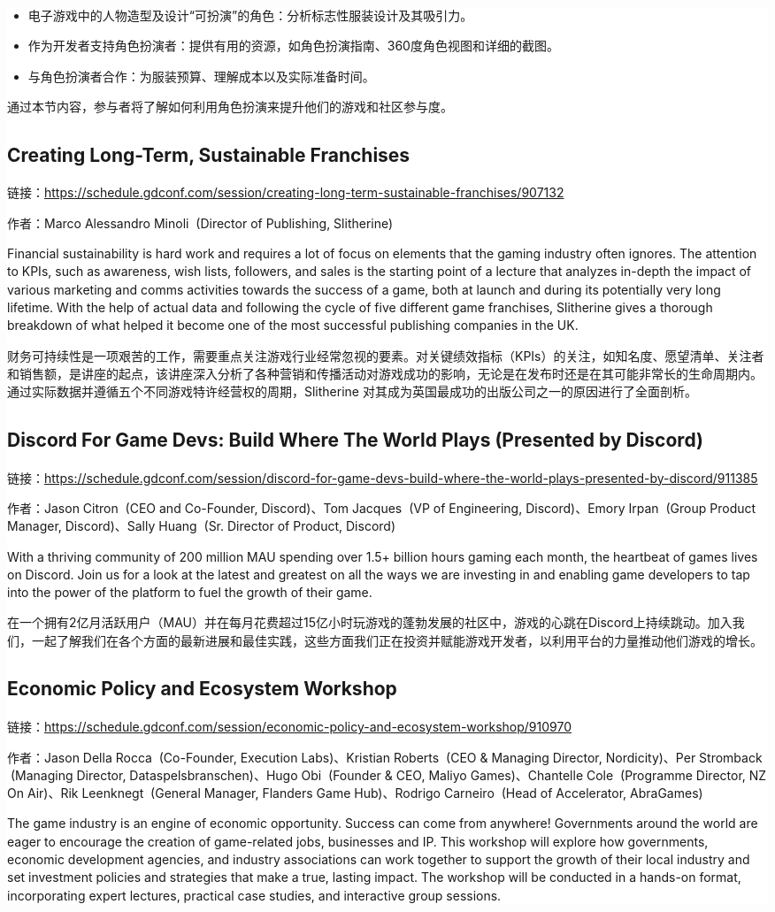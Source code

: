 - 电子游戏中的人物造型及设计“可扮演”的角色：分析标志性服装设计及其吸引力。

- 作为开发者支持角色扮演者：提供有用的资源，如角色扮演指南、360度角色视图和详细的截图。

- 与角色扮演者合作：为服装预算、理解成本以及实际准备时间。

通过本节内容，参与者将了解如何利用角色扮演来提升他们的游戏和社区参与度。

## Creating Long-Term, Sustainable Franchises

链接：https://schedule.gdconf.com/session/creating-long-term-sustainable-franchises/907132

作者：Marco Alessandro Minoli  (Director of Publishing, Slitherine)

Financial sustainability is hard work and requires a lot of focus on elements that the gaming industry often ignores. The attention to KPIs, such as awareness, wish lists, followers, and sales is the starting point of a lecture that analyzes in-depth the impact of various marketing and comms activities towards the success of a game, both at launch and during its potentially very long lifetime. With the help of actual data and following the cycle of five different game franchises, Slitherine gives a thorough breakdown of what helped it become one of the most successful publishing companies in the UK.

财务可持续性是一项艰苦的工作，需要重点关注游戏行业经常忽视的要素。对关键绩效指标（KPIs）的关注，如知名度、愿望清单、关注者和销售额，是讲座的起点，该讲座深入分析了各种营销和传播活动对游戏成功的影响，无论是在发布时还是在其可能非常长的生命周期内。通过实际数据并遵循五个不同游戏特许经营权的周期，Slitherine 对其成为英国最成功的出版公司之一的原因进行了全面剖析。

## Discord For Game Devs: Build Where The World Plays (Presented by Discord)

链接：https://schedule.gdconf.com/session/discord-for-game-devs-build-where-the-world-plays-presented-by-discord/911385

作者：Jason Citron  (CEO and Co-Founder, Discord)、Tom Jacques  (VP of Engineering, Discord)、Emory Irpan  (Group Product Manager, Discord)、Sally Huang  (Sr. Director of Product, Discord)

With a thriving community of 200 million MAU spending over 1.5+ billion hours gaming each month, the heartbeat of games lives on Discord. Join us for a look at the latest and greatest on all the ways we are investing in and enabling game developers to tap into the power of the platform to fuel the growth of their game.

在一个拥有2亿月活跃用户（MAU）并在每月花费超过15亿小时玩游戏的蓬勃发展的社区中，游戏的心跳在Discord上持续跳动。加入我们，一起了解我们在各个方面的最新进展和最佳实践，这些方面我们正在投资并赋能游戏开发者，以利用平台的力量推动他们游戏的增长。

## Economic Policy and Ecosystem Workshop

链接：https://schedule.gdconf.com/session/economic-policy-and-ecosystem-workshop/910970

作者：Jason Della Rocca  (Co-Founder, Execution Labs)、Kristian Roberts  (CEO & Managing Director, Nordicity)、Per Stromback  (Managing Director, Dataspelsbranschen)、Hugo Obi  (Founder & CEO, Maliyo Games)、Chantelle Cole  (Programme Director, NZ On Air)、Rik Leenknegt  (General Manager, Flanders Game Hub)、Rodrigo Carneiro  (Head of Accelerator, AbraGames)

The game industry is an engine of economic opportunity. Success can come from anywhere! Governments around the world are eager to encourage the creation of game-related jobs, businesses and IP. This workshop will explore how governments, economic development agencies, and industry associations can work together to support the growth of their local industry and set investment policies and strategies that make a true, lasting impact. The workshop will be conducted in a hands-on format, incorporating expert lectures, practical case studies, and interactive group sessions.
